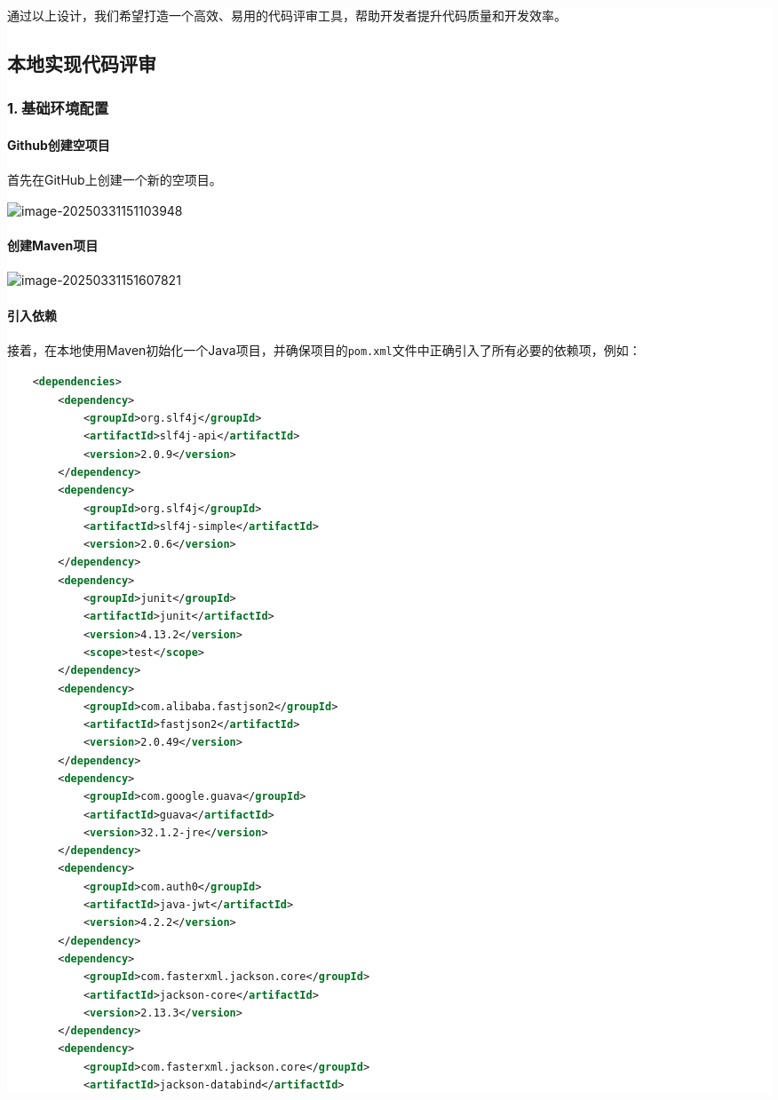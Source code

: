 
通过以上设计，我们希望打造一个高效、易用的代码评审工具，帮助开发者提升代码质量和开发效率。





## 本地实现代码评审

### 1. 基础环境配置

#### Github创建空项目

首先在GitHub上创建一个新的空项目。

![image-20250331151103948](https://flycodeu-1314556962.cos.ap-nanjing.myqcloud.com/codeCenterImg/image-20250331151103948.png)

#### 创建Maven项目

![image-20250331151607821](https://flycodeu-1314556962.cos.ap-nanjing.myqcloud.com/codeCenterImg/image-20250331151607821.png)

#### 引入依赖

接着，在本地使用Maven初始化一个Java项目，并确保项目的`pom.xml`文件中正确引入了所有必要的依赖项，例如：

```xml
    <dependencies>
        <dependency>
            <groupId>org.slf4j</groupId>
            <artifactId>slf4j-api</artifactId>
            <version>2.0.9</version>
        </dependency>
        <dependency>
            <groupId>org.slf4j</groupId>
            <artifactId>slf4j-simple</artifactId>
            <version>2.0.6</version>
        </dependency>
        <dependency>
            <groupId>junit</groupId>
            <artifactId>junit</artifactId>
            <version>4.13.2</version>
            <scope>test</scope>
        </dependency>
        <dependency>
            <groupId>com.alibaba.fastjson2</groupId>
            <artifactId>fastjson2</artifactId>
            <version>2.0.49</version>
        </dependency>
        <dependency>
            <groupId>com.google.guava</groupId>
            <artifactId>guava</artifactId>
            <version>32.1.2-jre</version>
        </dependency>
        <dependency>
            <groupId>com.auth0</groupId>
            <artifactId>java-jwt</artifactId>
            <version>4.2.2</version>
        </dependency>
        <dependency>
            <groupId>com.fasterxml.jackson.core</groupId>
            <artifactId>jackson-core</artifactId>
            <version>2.13.3</version>
        </dependency>
        <dependency>
            <groupId>com.fasterxml.jackson.core</groupId>
            <artifactId>jackson-databind</artifactId>
```